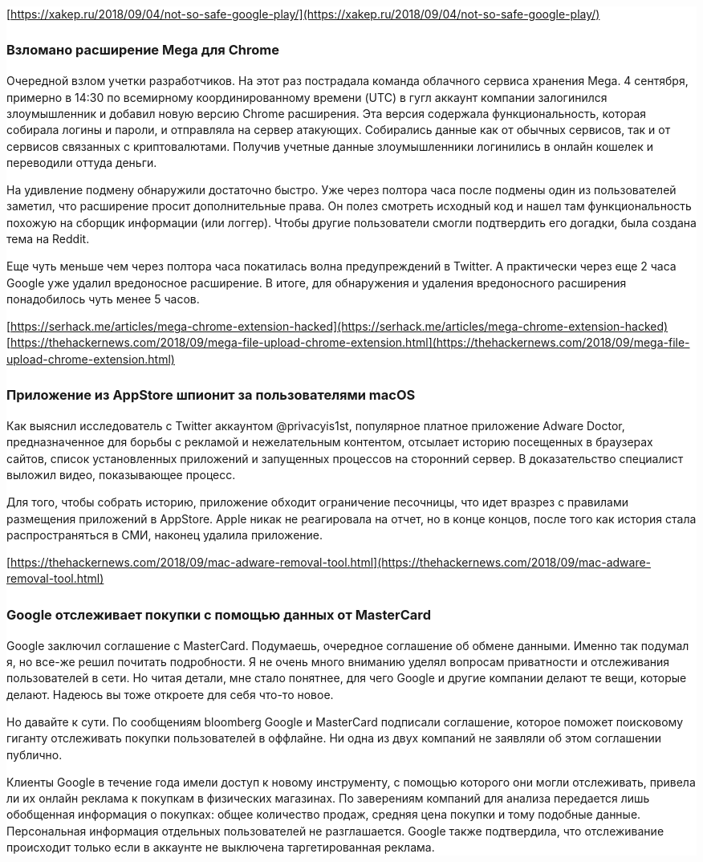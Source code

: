 [https://xakep.ru/2018/09/04/not-so-safe-google-play/](https://xakep.ru/2018/09/04/not-so-safe-google-play/)

### Взломано расширение Mega для Chrome

Очередной взлом учетки разработчиков. На этот раз пострадала команда облачного сервиса хранения Mega. 4 сентября, примерно в 14:30 по всемирному координированному времени (UTC) в гугл аккаунт компании залогинился злоумышленник и добавил новую версию Chrome расширения. Эта версия содержала функциональность, которая собирала логины и пароли, и отправляла на сервер атакующих. Собирались данные как от обычных сервисов, так и от сервисов связанных с криптовалютами. Получив учетные данные злоумышленники логинились в онлайн кошелек и переводили оттуда деньги.

На удивление подмену обнаружили достаточно быстро. Уже через полтора часа после подмены один из пользователей заметил, что расширение просит дополнительные права. Он полез смотреть исходный код и нашел там функциональность похожую на сборщик информации (или логгер). Чтобы другие пользователи смогли подтвердить его догадки, была создана тема на Reddit.

Еще чуть меньше чем через полтора часа покатилась волна предупреждений в Twitter. А практически через еще 2 часа Google уже удалил вредоносное расширение. В итоге, для обнаружения и удаления вредоносного расширения понадобилось чуть менее 5 часов.

[https://serhack.me/articles/mega-chrome-extension-hacked](https://serhack.me/articles/mega-chrome-extension-hacked)
[https://thehackernews.com/2018/09/mega-file-upload-chrome-extension.html](https://thehackernews.com/2018/09/mega-file-upload-chrome-extension.html)

### Приложение из AppStore шпионит за пользователями macOS

Как выяснил исследователь с Twitter аккаунтом @privacyis1st, популярное платное приложение Adware Doctor, предназначенное для борьбы с рекламой и нежелательным контентом, отсылает историю посещенных в браузерах сайтов, список установленных приложений и запущенных процессов на сторонний сервер. В доказательство специалист выложил видео, показывающее процесс.

Для того, чтобы собрать историю, приложение обходит ограничение песочницы, что идет вразрез с правилами размещения приложений в AppStore. Apple никак не реагировала на отчет, но в конце концов, после того как история стала распространяться в СМИ, наконец удалила приложение.

[https://thehackernews.com/2018/09/mac-adware-removal-tool.html](https://thehackernews.com/2018/09/mac-adware-removal-tool.html)

### Google отслеживает покупки с помощью данных от MasterCard

Google заключил соглашение с MasterCard. Подумаешь, очередное соглашение об обмене данными. Именно так подумал я, но все-же решил почитать подробности. Я не очень много вниманию уделял вопросам приватности и отслеживания пользователей в сети. Но читая детали, мне стало понятнее, для чего Google и другие компании делают те вещи, которые делают. Надеюсь вы тоже откроете для себя что-то новое.

Но давайте к сути. По сообщениям bloomberg Google и MasterCard подписали соглашение, которое поможет поисковому гиганту отслеживать покупки пользователей в оффлайне. Ни одна из двух компаний не заявляли об этом соглашении публично.

Клиенты Google в течение года имели доступ к новому инструменту, с помощью которого они могли отслеживать, привела ли их онлайн реклама к покупкам в физических магазинах. По заверениям компаний для анализа передается лишь обобщенная информация о покупках: общее количество продаж, средняя цена покупки и тому подобные данные. Персональная информация отдельных пользователей не разглашается. Google также подтвердила, что отслеживание происходит только если в аккаунте не выключена таргетированная реклама.
